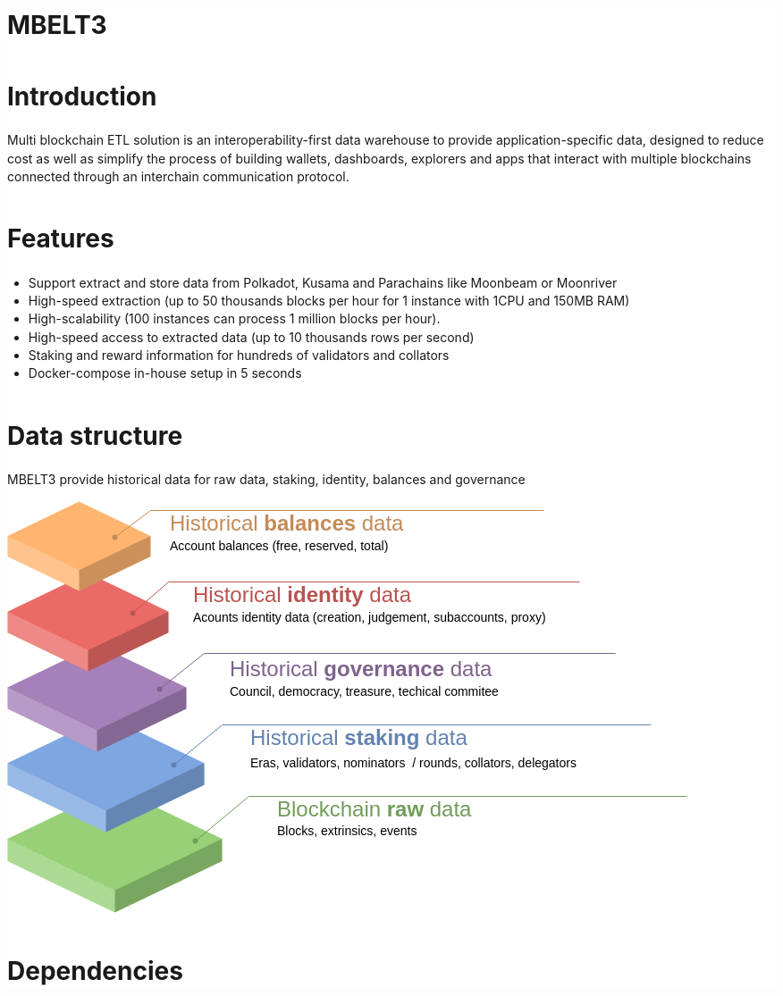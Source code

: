 # MBELT3

# Introduction

Multi blockchain ETL solution is an interoperability-first data warehouse to provide application-specific data, designed to reduce cost as well as simplify the process of building wallets, dashboards, explorers and apps that interact with multiple blockchains connected through an interchain communication protocol.

# Features

- Support extract and store data from Polkadot, Kusama and Parachains like Moonbeam or Moonriver
- High-speed extraction (up to 50 thousands blocks per hour for 1 instance with 1CPU and 150MB RAM)
- High-scalability (100 instances can process 1 million blocks per hour).
- High-speed access to extracted data (up to 10 thousands rows per second)
- Staking and reward information for hundreds of validators and collators
- Docker-compose in-house setup in 5 seconds

# Data structure

MBELT3 provide historical data for raw data, staking, identity, balances and governance

![MBELT3 data diagram](./docs/data.png)

# Dependencies
